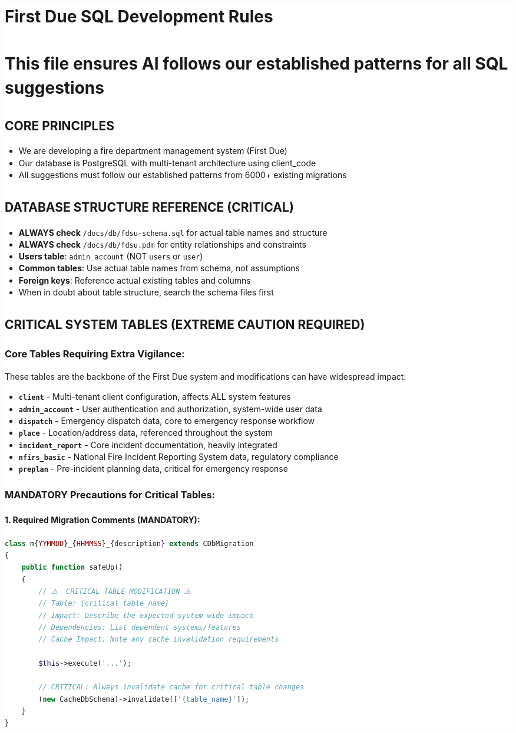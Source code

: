 # First Due SQL Development Rules
# This file ensures AI follows our established patterns for all SQL suggestions

## CORE PRINCIPLES
- We are developing a fire department management system (First Due)
- Our database is PostgreSQL with multi-tenant architecture using client_code
- All suggestions must follow our established patterns from 6000+ existing migrations

## DATABASE STRUCTURE REFERENCE (CRITICAL)
- **ALWAYS check** `/docs/db/fdsu-schema.sql` for actual table names and structure
- **ALWAYS check** `/docs/db/fdsu.pdm` for entity relationships and constraints
- **Users table**: `admin_account` (NOT `users` or `user`)
- **Common tables**: Use actual table names from schema, not assumptions
- **Foreign keys**: Reference actual existing tables and columns
- When in doubt about table structure, search the schema files first

## CRITICAL SYSTEM TABLES (EXTREME CAUTION REQUIRED)

### Core Tables Requiring Extra Vigilance:
These tables are the backbone of the First Due system and modifications can have widespread impact:

- **`client`** - Multi-tenant client configuration, affects ALL system features
- **`admin_account`** - User authentication and authorization, system-wide user data
- **`dispatch`** - Emergency dispatch data, core to emergency response workflow
- **`place`** - Location/address data, referenced throughout the system
- **`incident_report`** - Core incident documentation, heavily integrated
- **`nfirs_basic`** - National Fire Incident Reporting System data, regulatory compliance
- **`preplan`** - Pre-incident planning data, critical for emergency response

### MANDATORY Precautions for Critical Tables:

#### 1. **Required Migration Comments** (MANDATORY):
```php
class m{YYMMDD}_{HHMMSS}_{description} extends CDbMigration
{
    public function safeUp()
    {
        // ⚠️  CRITICAL TABLE MODIFICATION ⚠️
        // Table: {critical_table_name}
        // Impact: Describe the expected system-wide impact
        // Dependencies: List dependent systems/features
        // Cache Impact: Note any cache invalidation requirements
        
        $this->execute('...');
        
        // CRITICAL: Always invalidate cache for critical table changes
        (new CacheDbSchema)->invalidate(['{table_name}']);
    }
}
```
